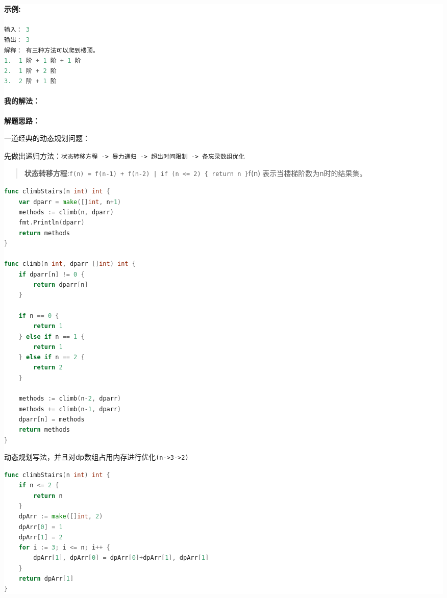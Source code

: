 #### 示例:

```go
输入： 3
输出： 3
解释： 有三种方法可以爬到楼顶。
1.  1 阶 + 1 阶 + 1 阶
2.  1 阶 + 2 阶
3.  2 阶 + 1 阶
```

#### 我的解法：

**解题思路：**

一道经典的动态规划问题：

先做出递归方法：`状态转移方程 -> 暴力递归 -> 超出时间限制 -> 备忘录数组优化`

> **状态转移方程**:`f(n) = f(n-1) + f(n-2) | if (n <= 2) { return n }`f(n) 表示当楼梯阶数为n时的结果集。

```go
func climbStairs(n int) int {
	var dparr = make([]int, n+1)
	methods := climb(n, dparr)
	fmt.Println(dparr)
	return methods
}

func climb(n int, dparr []int) int {
	if dparr[n] != 0 {
		return dparr[n]
	}

	if n == 0 {
		return 1
	} else if n == 1 {
		return 1
	} else if n == 2 {
		return 2
	}

	methods := climb(n-2, dparr)
	methods += climb(n-1, dparr)
	dparr[n] = methods
	return methods
}
```

 动态规划写法，并且对dp数组占用内存进行优化`(n->3->2) `

```go
func climbStairs(n int) int {
	if n <= 2 {
		return n
	}
	dpArr := make([]int, 2)
	dpArr[0] = 1
	dpArr[1] = 2
	for i := 3; i <= n; i++ {
		dpArr[1], dpArr[0] = dpArr[0]+dpArr[1], dpArr[1]
	}
	return dpArr[1]
}
```
